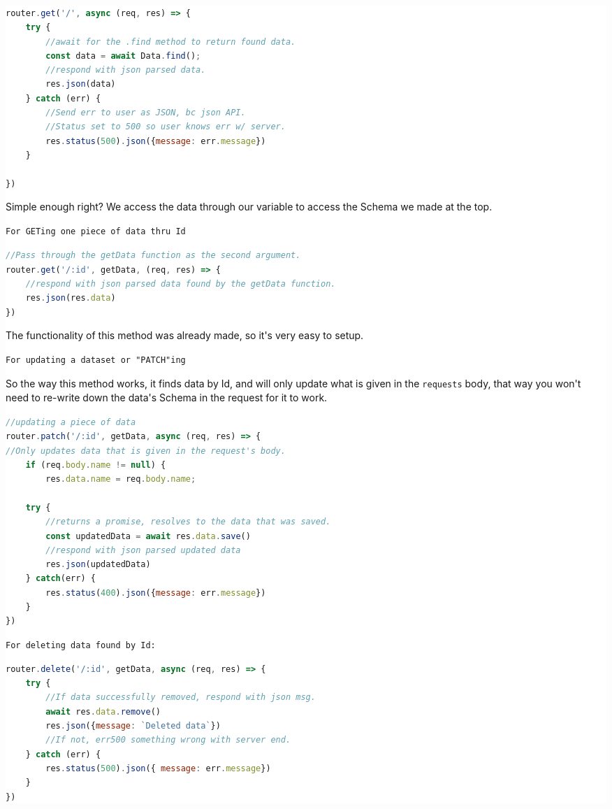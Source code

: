 ```js
router.get('/', async (req, res) => {
    try {
        //await for the .find method to return found data.
        const data = await Data.find();
        //respond with json parsed data.
        res.json(data)
    } catch (err) {
        //Send err to user as JSON, bc json API.
        //Status set to 500 so user knows err w/ server.
        res.status(500).json({message: err.message})
    }

})
```

Simple enough right? We access the data through our variable to access the Schema we made at the top.

`For GETing one piece of data thru Id`

```js
//Pass through the getData function as the second argument.
router.get('/:id', getData, (req, res) => {
    //respond with json parsed data found by the getData function.
    res.json(res.data)
})
```
The functionality of this method was already made, so it's very easy to setup.

`For updating a dataset or "PATCH"ing`

So the way this method works, it finds data by Id, and will only update what is given in the `requests` body, that way you won't need to re-write down the data's Schema in the request for it to work.
```js
//updating a piece of data
router.patch('/:id', getData, async (req, res) => {
//Only updates data that is given in the request's body.
    if (req.body.name != null) {
        res.data.name = req.body.name;

    try {
        //returns a promise, resolves to the data that was saved.
        const updatedData = await res.data.save()
        //respond with json parsed updated data
        res.json(updatedData)
    } catch(err) {
        res.status(400).json({message: err.message})
    }
})
```

`For deleting data found by Id:`

```js
router.delete('/:id', getData, async (req, res) => {
    try {
        //If data successfully removed, respond with json msg.
        await res.data.remove()
        res.json({message: `Deleted data`})
        //If not, err500 something wrong with server end.
    } catch (err) {
        res.status(500).json({ message: err.message})
    }
})
```

